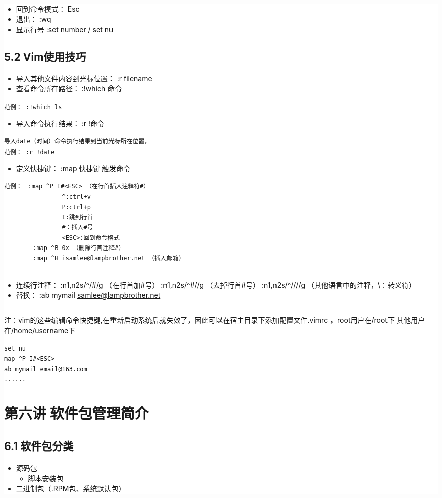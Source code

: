 
- 回到命令模式： Esc
- 退出： :wq
- 显示行号 :set number / set nu

 

## 5.2 Vim使用技巧
- 导入其他文件内容到光标位置： :r filename
- 查看命令所在路径： :!which 命令

```
范例： :!which ls
```
- 导入命令执行结果： :r !命令
```
导入date（时间）命令执行结果到当前光标所在位置，
范例： :r !date 
```
- 定义快捷键： :map 快捷键 触发命令


```
范例：　:map ^P I#<ESC> （在行首插入注释符#）
                ^:ctrl+v
                P:ctrl+p
                I:跳到行首
                #：插入#号
                <ESC>:回到命令格式
        :map ^B 0x （删除行首注释#）
        :map ^H isamlee@lampbrother.net （插入邮箱）
            
```

- 连续行注释： :n1,n2s/^/#/g （在行首加#号）
         :n1,n2s/^#//g （去掉行首#号）
         :n1,n2s/^/\/\//g （其他语言中的注释，\：转义符）
- 替换： :ab mymail samlee@lampbrother.net
            
-----
注：vim的这些编辑命令快捷键,在重新启动系统后就失效了，因此可以在宿主目录下添加配置文件.vimrc ，root用户在/root下 其他用户在/home/username下

```
set nu
map ^P I#<ESC>
ab mymail email@163.com
......
```

#  第六讲 软件包管理简介

## 6.1 软件包分类
- 源码包
    - 脚本安装包
- 二进制包（.RPM包、系统默认包）
